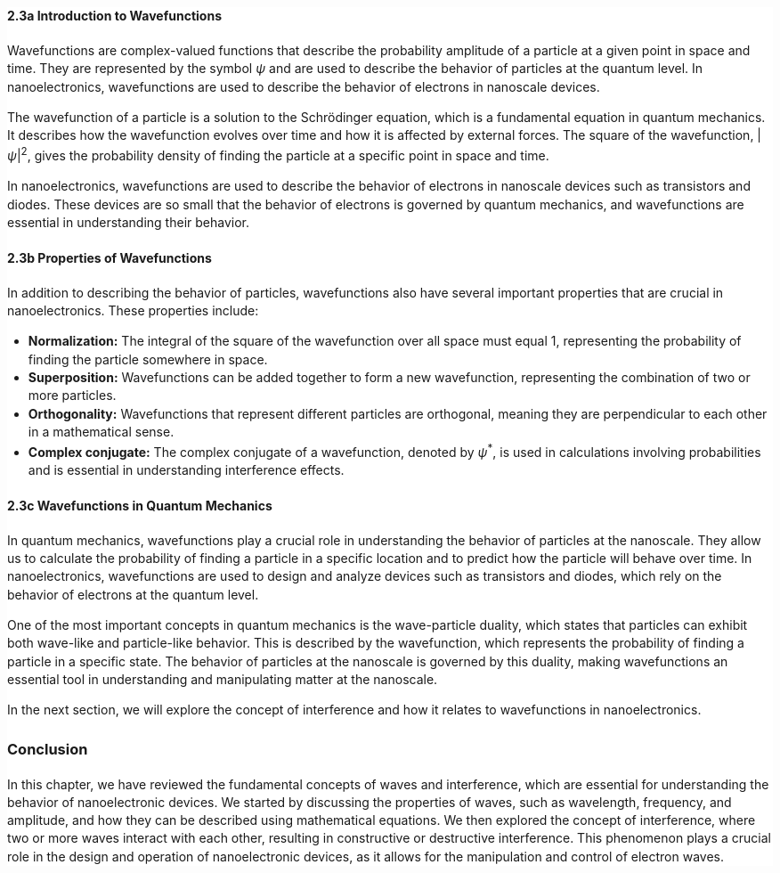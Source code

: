 #### 2.3a Introduction to Wavefunctions

Wavefunctions are complex-valued functions that describe the probability amplitude of a particle at a given point in space and time. They are represented by the symbol $\psi$ and are used to describe the behavior of particles at the quantum level. In nanoelectronics, wavefunctions are used to describe the behavior of electrons in nanoscale devices.

The wavefunction of a particle is a solution to the Schrödinger equation, which is a fundamental equation in quantum mechanics. It describes how the wavefunction evolves over time and how it is affected by external forces. The square of the wavefunction, $|\psi|^2$, gives the probability density of finding the particle at a specific point in space and time.

In nanoelectronics, wavefunctions are used to describe the behavior of electrons in nanoscale devices such as transistors and diodes. These devices are so small that the behavior of electrons is governed by quantum mechanics, and wavefunctions are essential in understanding their behavior.

#### 2.3b Properties of Wavefunctions

In addition to describing the behavior of particles, wavefunctions also have several important properties that are crucial in nanoelectronics. These properties include:

- **Normalization:** The integral of the square of the wavefunction over all space must equal 1, representing the probability of finding the particle somewhere in space.
- **Superposition:** Wavefunctions can be added together to form a new wavefunction, representing the combination of two or more particles.
- **Orthogonality:** Wavefunctions that represent different particles are orthogonal, meaning they are perpendicular to each other in a mathematical sense.
- **Complex conjugate:** The complex conjugate of a wavefunction, denoted by $\psi^*$, is used in calculations involving probabilities and is essential in understanding interference effects.

#### 2.3c Wavefunctions in Quantum Mechanics

In quantum mechanics, wavefunctions play a crucial role in understanding the behavior of particles at the nanoscale. They allow us to calculate the probability of finding a particle in a specific location and to predict how the particle will behave over time. In nanoelectronics, wavefunctions are used to design and analyze devices such as transistors and diodes, which rely on the behavior of electrons at the quantum level.

One of the most important concepts in quantum mechanics is the wave-particle duality, which states that particles can exhibit both wave-like and particle-like behavior. This is described by the wavefunction, which represents the probability of finding a particle in a specific state. The behavior of particles at the nanoscale is governed by this duality, making wavefunctions an essential tool in understanding and manipulating matter at the nanoscale.

In the next section, we will explore the concept of interference and how it relates to wavefunctions in nanoelectronics. 


### Conclusion
In this chapter, we have reviewed the fundamental concepts of waves and interference, which are essential for understanding the behavior of nanoelectronic devices. We started by discussing the properties of waves, such as wavelength, frequency, and amplitude, and how they can be described using mathematical equations. We then explored the concept of interference, where two or more waves interact with each other, resulting in constructive or destructive interference. This phenomenon plays a crucial role in the design and operation of nanoelectronic devices, as it allows for the manipulation and control of electron waves.
